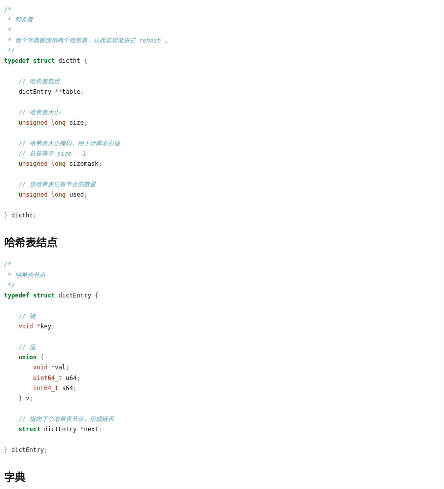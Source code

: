 ```c
/*
 * 哈希表
 *
 * 每个字典都使用两个哈希表，从而实现渐进式 rehash 。
 */
typedef struct dictht {
    
    // 哈希表数组
    dictEntry **table;

    // 哈希表大小
    unsigned long size;
    
    // 哈希表大小掩码，用于计算索引值
    // 总是等于 size - 1
    unsigned long sizemask;

    // 该哈希表已有节点的数量
    unsigned long used;

} dictht;

```

## 哈希表结点

```c
/*
 * 哈希表节点
 */
typedef struct dictEntry {
    
    // 键
    void *key;

    // 值
    union {
        void *val;
        uint64_t u64;
        int64_t s64;
    } v;

    // 指向下个哈希表节点，形成链表
    struct dictEntry *next;

} dictEntry;
```

## 字典
